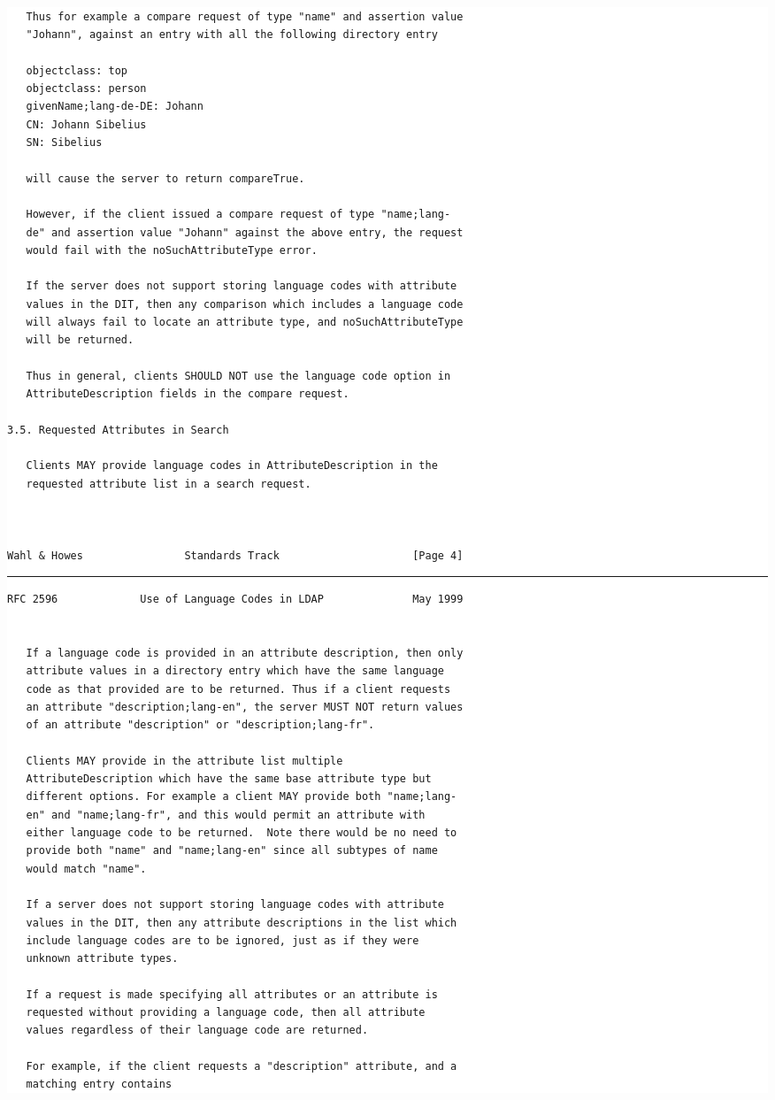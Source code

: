 ``` newpage
   Thus for example a compare request of type "name" and assertion value
   "Johann", against an entry with all the following directory entry

   objectclass: top
   objectclass: person
   givenName;lang-de-DE: Johann
   CN: Johann Sibelius
   SN: Sibelius

   will cause the server to return compareTrue.

   However, if the client issued a compare request of type "name;lang-
   de" and assertion value "Johann" against the above entry, the request
   would fail with the noSuchAttributeType error.

   If the server does not support storing language codes with attribute
   values in the DIT, then any comparison which includes a language code
   will always fail to locate an attribute type, and noSuchAttributeType
   will be returned.

   Thus in general, clients SHOULD NOT use the language code option in
   AttributeDescription fields in the compare request.

3.5. Requested Attributes in Search

   Clients MAY provide language codes in AttributeDescription in the
   requested attribute list in a search request.



Wahl & Howes                Standards Track                     [Page 4]
```

------------------------------------------------------------------------

``` newpage
RFC 2596             Use of Language Codes in LDAP              May 1999


   If a language code is provided in an attribute description, then only
   attribute values in a directory entry which have the same language
   code as that provided are to be returned. Thus if a client requests
   an attribute "description;lang-en", the server MUST NOT return values
   of an attribute "description" or "description;lang-fr".

   Clients MAY provide in the attribute list multiple
   AttributeDescription which have the same base attribute type but
   different options. For example a client MAY provide both "name;lang-
   en" and "name;lang-fr", and this would permit an attribute with
   either language code to be returned.  Note there would be no need to
   provide both "name" and "name;lang-en" since all subtypes of name
   would match "name".

   If a server does not support storing language codes with attribute
   values in the DIT, then any attribute descriptions in the list which
   include language codes are to be ignored, just as if they were
   unknown attribute types.

   If a request is made specifying all attributes or an attribute is
   requested without providing a language code, then all attribute
   values regardless of their language code are returned.

   For example, if the client requests a "description" attribute, and a
   matching entry contains
```